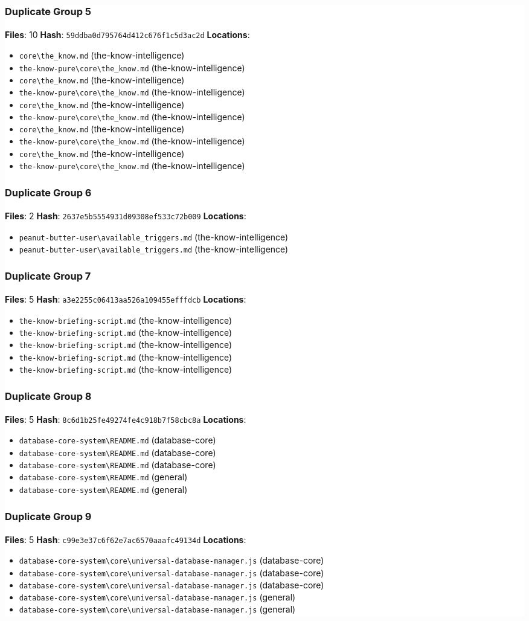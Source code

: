 ### Duplicate Group 5
**Files**: 10
**Hash**: `59ddba0d795764d412c676f1c5d3ac2d`
**Locations**:
- `core\the_know.md` (the-know-intelligence)
- `the-know-pure\core\the_know.md` (the-know-intelligence)
- `core\the_know.md` (the-know-intelligence)
- `the-know-pure\core\the_know.md` (the-know-intelligence)
- `core\the_know.md` (the-know-intelligence)
- `the-know-pure\core\the_know.md` (the-know-intelligence)
- `core\the_know.md` (the-know-intelligence)
- `the-know-pure\core\the_know.md` (the-know-intelligence)
- `core\the_know.md` (the-know-intelligence)
- `the-know-pure\core\the_know.md` (the-know-intelligence)

### Duplicate Group 6
**Files**: 2
**Hash**: `2637e5b5554931d09308ef533c72b009`
**Locations**:
- `peanut-butter-user\available_triggers.md` (the-know-intelligence)
- `peanut-butter-user\available_triggers.md` (the-know-intelligence)

### Duplicate Group 7
**Files**: 5
**Hash**: `a3e2255c06413aa526a109455efffdcb`
**Locations**:
- `the-know-briefing-script.md` (the-know-intelligence)
- `the-know-briefing-script.md` (the-know-intelligence)
- `the-know-briefing-script.md` (the-know-intelligence)
- `the-know-briefing-script.md` (the-know-intelligence)
- `the-know-briefing-script.md` (the-know-intelligence)

### Duplicate Group 8
**Files**: 5
**Hash**: `8c6d1b25fe49274fe4c918b7f58cbc8a`
**Locations**:
- `database-core-system\README.md` (database-core)
- `database-core-system\README.md` (database-core)
- `database-core-system\README.md` (database-core)
- `database-core-system\README.md` (general)
- `database-core-system\README.md` (general)

### Duplicate Group 9
**Files**: 5
**Hash**: `c99e3e37c6f62e7ac6570aaafc49134d`
**Locations**:
- `database-core-system\core\universal-database-manager.js` (database-core)
- `database-core-system\core\universal-database-manager.js` (database-core)
- `database-core-system\core\universal-database-manager.js` (database-core)
- `database-core-system\core\universal-database-manager.js` (general)
- `database-core-system\core\universal-database-manager.js` (general)
